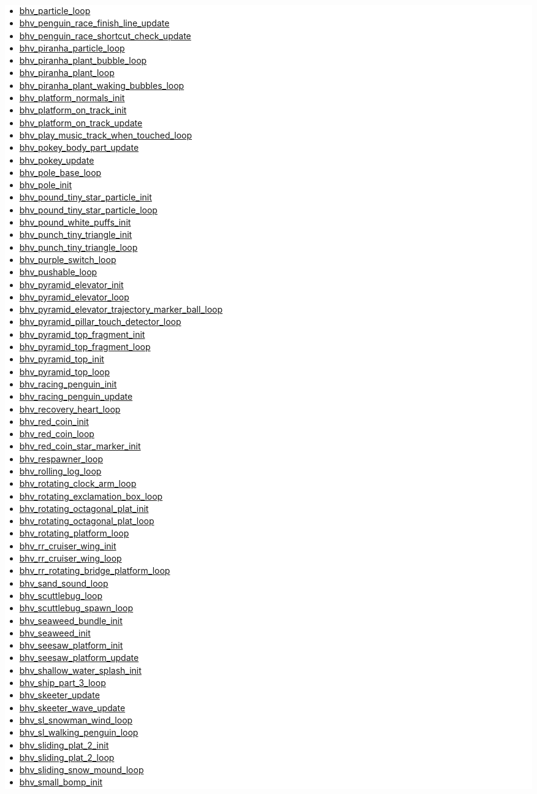    - [bhv_particle_loop](functions-2.md#bhv_particle_loop)
   - [bhv_penguin_race_finish_line_update](functions-2.md#bhv_penguin_race_finish_line_update)
   - [bhv_penguin_race_shortcut_check_update](functions-2.md#bhv_penguin_race_shortcut_check_update)
   - [bhv_piranha_particle_loop](functions-2.md#bhv_piranha_particle_loop)
   - [bhv_piranha_plant_bubble_loop](functions-2.md#bhv_piranha_plant_bubble_loop)
   - [bhv_piranha_plant_loop](functions-2.md#bhv_piranha_plant_loop)
   - [bhv_piranha_plant_waking_bubbles_loop](functions-2.md#bhv_piranha_plant_waking_bubbles_loop)
   - [bhv_platform_normals_init](functions-2.md#bhv_platform_normals_init)
   - [bhv_platform_on_track_init](functions-2.md#bhv_platform_on_track_init)
   - [bhv_platform_on_track_update](functions-2.md#bhv_platform_on_track_update)
   - [bhv_play_music_track_when_touched_loop](functions-2.md#bhv_play_music_track_when_touched_loop)
   - [bhv_pokey_body_part_update](functions-2.md#bhv_pokey_body_part_update)
   - [bhv_pokey_update](functions-2.md#bhv_pokey_update)
   - [bhv_pole_base_loop](functions-2.md#bhv_pole_base_loop)
   - [bhv_pole_init](functions-2.md#bhv_pole_init)
   - [bhv_pound_tiny_star_particle_init](functions-2.md#bhv_pound_tiny_star_particle_init)
   - [bhv_pound_tiny_star_particle_loop](functions-2.md#bhv_pound_tiny_star_particle_loop)
   - [bhv_pound_white_puffs_init](functions-2.md#bhv_pound_white_puffs_init)
   - [bhv_punch_tiny_triangle_init](functions-2.md#bhv_punch_tiny_triangle_init)
   - [bhv_punch_tiny_triangle_loop](functions-2.md#bhv_punch_tiny_triangle_loop)
   - [bhv_purple_switch_loop](functions-2.md#bhv_purple_switch_loop)
   - [bhv_pushable_loop](functions-2.md#bhv_pushable_loop)
   - [bhv_pyramid_elevator_init](functions-2.md#bhv_pyramid_elevator_init)
   - [bhv_pyramid_elevator_loop](functions-2.md#bhv_pyramid_elevator_loop)
   - [bhv_pyramid_elevator_trajectory_marker_ball_loop](functions-2.md#bhv_pyramid_elevator_trajectory_marker_ball_loop)
   - [bhv_pyramid_pillar_touch_detector_loop](functions-2.md#bhv_pyramid_pillar_touch_detector_loop)
   - [bhv_pyramid_top_fragment_init](functions-2.md#bhv_pyramid_top_fragment_init)
   - [bhv_pyramid_top_fragment_loop](functions-2.md#bhv_pyramid_top_fragment_loop)
   - [bhv_pyramid_top_init](functions-2.md#bhv_pyramid_top_init)
   - [bhv_pyramid_top_loop](functions-2.md#bhv_pyramid_top_loop)
   - [bhv_racing_penguin_init](functions-2.md#bhv_racing_penguin_init)
   - [bhv_racing_penguin_update](functions-2.md#bhv_racing_penguin_update)
   - [bhv_recovery_heart_loop](functions-2.md#bhv_recovery_heart_loop)
   - [bhv_red_coin_init](functions-2.md#bhv_red_coin_init)
   - [bhv_red_coin_loop](functions-2.md#bhv_red_coin_loop)
   - [bhv_red_coin_star_marker_init](functions-2.md#bhv_red_coin_star_marker_init)
   - [bhv_respawner_loop](functions-2.md#bhv_respawner_loop)
   - [bhv_rolling_log_loop](functions-2.md#bhv_rolling_log_loop)
   - [bhv_rotating_clock_arm_loop](functions-2.md#bhv_rotating_clock_arm_loop)
   - [bhv_rotating_exclamation_box_loop](functions-2.md#bhv_rotating_exclamation_box_loop)
   - [bhv_rotating_octagonal_plat_init](functions-2.md#bhv_rotating_octagonal_plat_init)
   - [bhv_rotating_octagonal_plat_loop](functions-2.md#bhv_rotating_octagonal_plat_loop)
   - [bhv_rotating_platform_loop](functions-2.md#bhv_rotating_platform_loop)
   - [bhv_rr_cruiser_wing_init](functions-2.md#bhv_rr_cruiser_wing_init)
   - [bhv_rr_cruiser_wing_loop](functions-2.md#bhv_rr_cruiser_wing_loop)
   - [bhv_rr_rotating_bridge_platform_loop](functions-2.md#bhv_rr_rotating_bridge_platform_loop)
   - [bhv_sand_sound_loop](functions-2.md#bhv_sand_sound_loop)
   - [bhv_scuttlebug_loop](functions-2.md#bhv_scuttlebug_loop)
   - [bhv_scuttlebug_spawn_loop](functions-2.md#bhv_scuttlebug_spawn_loop)
   - [bhv_seaweed_bundle_init](functions-2.md#bhv_seaweed_bundle_init)
   - [bhv_seaweed_init](functions-2.md#bhv_seaweed_init)
   - [bhv_seesaw_platform_init](functions-2.md#bhv_seesaw_platform_init)
   - [bhv_seesaw_platform_update](functions-2.md#bhv_seesaw_platform_update)
   - [bhv_shallow_water_splash_init](functions-2.md#bhv_shallow_water_splash_init)
   - [bhv_ship_part_3_loop](functions-2.md#bhv_ship_part_3_loop)
   - [bhv_skeeter_update](functions-2.md#bhv_skeeter_update)
   - [bhv_skeeter_wave_update](functions-2.md#bhv_skeeter_wave_update)
   - [bhv_sl_snowman_wind_loop](functions-2.md#bhv_sl_snowman_wind_loop)
   - [bhv_sl_walking_penguin_loop](functions-2.md#bhv_sl_walking_penguin_loop)
   - [bhv_sliding_plat_2_init](functions-2.md#bhv_sliding_plat_2_init)
   - [bhv_sliding_plat_2_loop](functions-2.md#bhv_sliding_plat_2_loop)
   - [bhv_sliding_snow_mound_loop](functions-2.md#bhv_sliding_snow_mound_loop)
   - [bhv_small_bomp_init](functions-2.md#bhv_small_bomp_init)